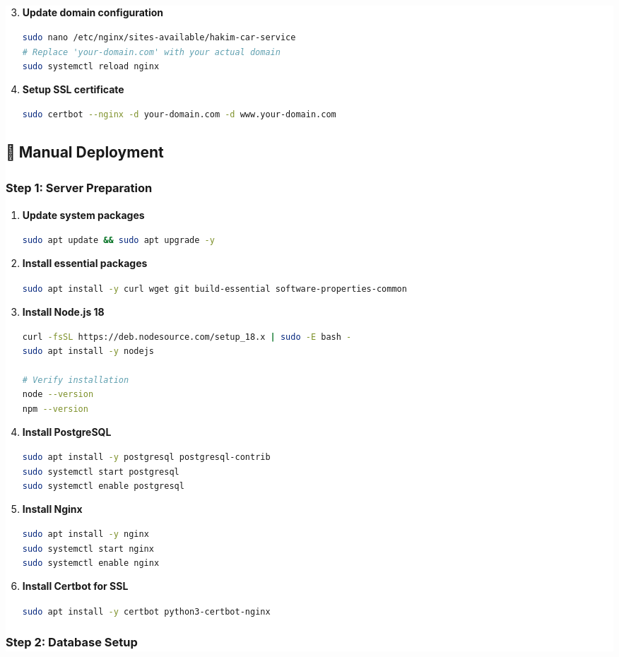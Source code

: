 3. **Update domain configuration**
   ```bash
   sudo nano /etc/nginx/sites-available/hakim-car-service
   # Replace 'your-domain.com' with your actual domain
   sudo systemctl reload nginx
   ```

4. **Setup SSL certificate**
   ```bash
   sudo certbot --nginx -d your-domain.com -d www.your-domain.com
   ```

## 🔧 Manual Deployment

### Step 1: Server Preparation

1. **Update system packages**
   ```bash
   sudo apt update && sudo apt upgrade -y
   ```

2. **Install essential packages**
   ```bash
   sudo apt install -y curl wget git build-essential software-properties-common
   ```

3. **Install Node.js 18**
   ```bash
   curl -fsSL https://deb.nodesource.com/setup_18.x | sudo -E bash -
   sudo apt install -y nodejs
   
   # Verify installation
   node --version
   npm --version
   ```

4. **Install PostgreSQL**
   ```bash
   sudo apt install -y postgresql postgresql-contrib
   sudo systemctl start postgresql
   sudo systemctl enable postgresql
   ```

5. **Install Nginx**
   ```bash
   sudo apt install -y nginx
   sudo systemctl start nginx
   sudo systemctl enable nginx
   ```

6. **Install Certbot for SSL**
   ```bash
   sudo apt install -y certbot python3-certbot-nginx
   ```

### Step 2: Database Setup
